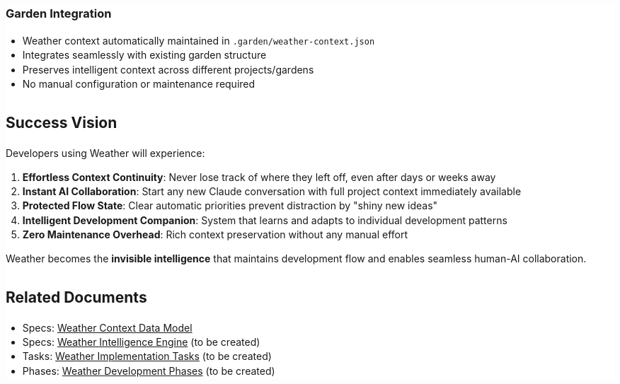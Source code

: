 ### Garden Integration
- Weather context automatically maintained in `.garden/weather-context.json`
- Integrates seamlessly with existing garden structure
- Preserves intelligent context across different projects/gardens
- No manual configuration or maintenance required

## Success Vision

Developers using Weather will experience:

1. **Effortless Context Continuity**: Never lose track of where they left off, even after days or weeks away
2. **Instant AI Collaboration**: Start any new Claude conversation with full project context immediately available
3. **Protected Flow State**: Clear automatic priorities prevent distraction by "shiny new ideas"
4. **Intelligent Development Companion**: System that learns and adapts to individual development patterns
5. **Zero Maintenance Overhead**: Rich context preservation without any manual effort

Weather becomes the **invisible intelligence** that maintains development flow and enables seamless human-AI collaboration.

## Related Documents

- Specs: [Weather Context Data Model](/docs/specs/weather-context-data-model.md)
- Specs: [Weather Intelligence Engine](/docs/specs/) (to be created)
- Tasks: [Weather Implementation Tasks](/docs/tasks/) (to be created)
- Phases: [Weather Development Phases](/docs/phases/) (to be created)